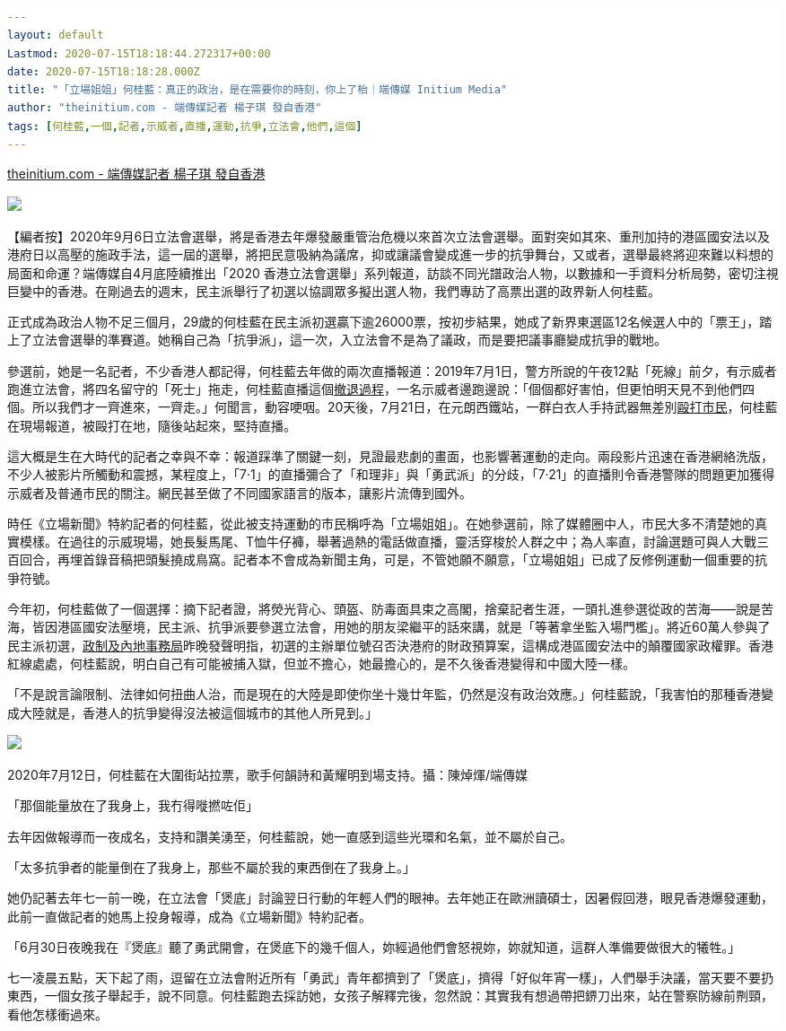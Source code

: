 ```yaml
---
layout: default
Lastmod: 2020-07-15T18:18:44.272317+00:00
date: 2020-07-15T18:18:28.000Z
title: "「立場姐姐」何桂藍：真正的政治，是在需要你的時刻，你上了枱｜端傳媒 Initium Media"
author: "theinitium.com - 端傳媒記者 楊子琪 發自香港"
tags: [何桂藍,一個,記者,示威者,直播,運動,抗爭,立法會,他們,這個]
---
```


[theinitium.com - 端傳媒記者 楊子琪 發自香港](https://theinitium.com/article/20200714-hongkong-profile-gwyneth-ho-democracy-primaries/)  

![](https://images.weserv.nl/?url=/file/ade9836b5e543eb267646.jpg)

【編者按】2020年9月6日立法會選舉，將是香港去年爆發嚴重管治危機以來首次立法會選舉。面對突如其來、重刑加持的港區國安法以及港府日以高壓的施政手法，這一屆的選舉，將把民意吸納為議席，抑或讓議會變成進一步的抗爭舞台，又或者，選舉最終將迎來難以料想的局面和命運？端傳媒自4月底陸續推出「2020 香港立法會選舉」系列報道，訪談不同光譜政治人物，以數據和一手資料分析局勢，密切注視巨變中的香港。在剛過去的週末，民主派舉行了初選以協調眾多擬出選人物，我們專訪了高票出選的政界新人何桂藍。

正式成為政治人物不足三個月，29歲的何桂藍在民主派初選贏下逾26000票，按初步結果，她成了新界東選區12名候選人中的「票王」，踏上了立法會選舉的準賽道。她稱自己為「抗爭派」，這一次，入立法會不是為了議政，而是要把議事廳變成抗爭的戰地。

參選前，她是一名記者，不少香港人都記得，何桂藍去年做的兩次直播報道：2019年7月1日，警方所說的午夜12點「死線」前夕，有示威者跑進立法會，將四名留守的「死士」拖走，何桂藍直播這個[撤退過程](https://www.facebook.com/watch/?v=692795324506293)，一名示威者邊跑邊說：「個個都好害怕，但更怕明天見不到他們四個。所以我們才一齊進來，一齊走。」何聞言，動容哽咽。20天後，7月21日，在元朗西鐵站，一群白衣人手持武器無差別[毆打市民](https://www.facebook.com/watch/live/?v=407353793207073&ref=watch_permalink)，何桂藍在現場報道，被毆打在地，隨後站起來，堅持直播。

這大概是生在大時代的記者之幸與不幸：報道踩準了關鍵一刻，見證最悲劇的畫面，也影響著運動的走向。兩段影片迅速在香港網絡洗版，不少人被影片所觸動和震撼，某程度上，「7·1」的直播彌合了「和理非」與「勇武派」的分歧，「7·21」的直播則令香港警隊的問題更加獲得示威者及普通市民的關注。網民甚至做了不同國家語言的版本，讓影片流傳到國外。

時任《立場新聞》特約記者的何桂藍，從此被支持運動的市民稱呼為「立場姐姐」。在她參選前，除了媒體圈中人，市民大多不清楚她的真實模樣。在過往的示威現場，她長髮馬尾、T恤牛仔褲，舉著過熱的電話做直播，靈活穿梭於人群之中；為人率直，討論選題可與人大戰三百回合，再埋首錄音稿把頭髮撓成鳥窩。記者本不會成為新聞主角，可是，不管她願不願意，「立場姐姐」已成了反修例運動一個重要的抗爭符號。

今年初，何桂藍做了一個選擇：摘下記者證，將熒光背心、頭盔、防毒面具束之高閣，捨棄記者生涯，一頭扎進參選從政的苦海——說是苦海，皆因港區國安法壓境，民主派、抗爭派要參選立法會，用她的朋友梁繼平的話來講，就是「等著拿坐監入場門檻」。將近60萬人參與了民主派初選，[政制及內地事務局](https://www.info.gov.hk/gia/general/202007/13/P2020071300800.htm)昨晚發聲明指，初選的主辦單位號召否決港府的財政預算案，這構成港區國安法中的顛覆國家政權罪。香港紅線處處，何桂藍說，明白自己有可能被捕入獄，但並不擔心，她最擔心的，是不久後香港變得和中國大陸一樣。

「不是說言論限制、法律如何扭曲人治，而是現在的大陸是即使你坐十幾廿年監，仍然是沒有政治效應。」何桂藍說，「我害怕的那種香港變成大陸就是，香港人的抗爭變得沒法被這個城市的其他人所見到。」

![](https://images.weserv.nl/?url=https%3A//d32kak7w9u5ewj.cloudfront.net/media/image/2020/07/befd01c194474c3aa23044f165802179.jpg%3FimageView2/1/w/1080/h/720/format/jpg)

2020年7月12日，何桂藍在大圍街站拉票，歌手何韻詩和黃耀明到場支持。攝：陳焯煇/端傳媒

「那個能量放在了我身上，我冇得嘥撚咗佢」

去年因做報導而一夜成名，支持和讚美湧至，何桂藍說，她一直感到這些光環和名氣，並不屬於自己。

「太多抗爭者的能量倒在了我身上，那些不屬於我的東西倒在了我身上。」

她仍記著去年七一前一晚，在立法會「煲底」討論翌日行動的年輕人們的眼神。去年她正在歐洲讀碩士，因暑假回港，眼見香港爆發運動，此前一直做記者的她馬上投身報導，成為《立場新聞》特約記者。

「6月30日夜晚我在『煲底』聽了勇武開會，在煲底下的幾千個人，妳經過他們會怒視妳，妳就知道，這群人準備要做很大的犧牲。」

七一凌晨五點，天下起了雨，逗留在立法會附近所有「勇武」青年都擠到了「煲底」，擠得「好似年宵一樣」，人們舉手決議，當天要不要扔東西，一個女孩子舉起手，說不同意。何桂藍跑去採訪她，女孩子解釋完後，忽然說：其實我有想過帶把鎅刀出來，站在警察防線前𠝹頸，看他怎樣衝過來。

